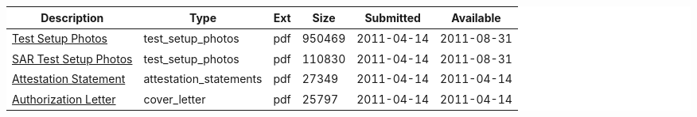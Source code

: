 | Description | Type | Ext | Size | Submitted | Available |
| ----------- | ---- | --- | ---- | --------- | --------- |
| [Test Setup Photos](UZI-PR30/400b9ed58784b1908dadacefc7822bc5/1448548.pdf) | test_setup_photos | pdf | 950469 | 2011-04-14 | 2011-08-31 |
| [SAR Test Setup Photos](UZI-PR30/400b9ed58784b1908dadacefc7822bc5/1448531.pdf) | test_setup_photos | pdf | 110830 | 2011-04-14 | 2011-08-31 |
| [Attestation Statement](UZI-PR30/400b9ed58784b1908dadacefc7822bc5/1448523.pdf) | attestation_statements | pdf | 27349 | 2011-04-14 | 2011-04-14 |
| [Authorization Letter](UZI-PR30/400b9ed58784b1908dadacefc7822bc5/1448519.pdf) | cover_letter | pdf | 25797 | 2011-04-14 | 2011-04-14 |
